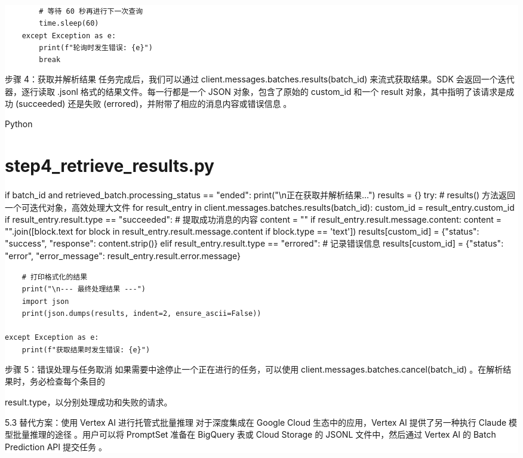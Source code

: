             # 等待 60 秒再进行下一次查询
            time.sleep(60)
        except Exception as e:
            print(f"轮询时发生错误: {e}")
            break
步骤 4：获取并解析结果
任务完成后，我们可以通过 client.messages.batches.results(batch_id) 来流式获取结果。SDK 会返回一个迭代器，逐行读取 .jsonl 格式的结果文件。每一行都是一个 JSON 对象，包含了原始的 custom_id 和一个 result 对象，其中指明了该请求是成功 (succeeded) 还是失败 (errored)，并附带了相应的消息内容或错误信息 。   

Python

# step4_retrieve_results.py
if batch_id and retrieved_batch.processing_status == "ended":
    print("\n正在获取并解析结果...")
    results = {}
    try:
        # results() 方法返回一个可迭代对象，高效处理大文件
        for result_entry in client.messages.batches.results(batch_id):
            custom_id = result_entry.custom_id
            if result_entry.result.type == "succeeded":
                # 提取成功消息的内容
                content = ""
                if result_entry.result.message.content:
                    content = "".join([block.text for block in result_entry.result.message.content if block.type == 'text'])
                results[custom_id] = {"status": "success", "response": content.strip()}
            elif result_entry.result.type == "errored":
                # 记录错误信息
                results[custom_id] = {"status": "error", "error_message": result_entry.result.error.message}
        
        # 打印格式化的结果
        print("\n--- 最终处理结果 ---")
        import json
        print(json.dumps(results, indent=2, ensure_ascii=False))

    except Exception as e:
        print(f"获取结果时发生错误: {e}")
步骤 5：错误处理与任务取消
如果需要中途停止一个正在进行的任务，可以使用 client.messages.batches.cancel(batch_id) 。在解析结果时，务必检查每个条目的    

result.type，以分别处理成功和失败的请求。

5.3 替代方案：使用 Vertex AI 进行托管式批量推理
对于深度集成在 Google Cloud 生态中的应用，Vertex AI 提供了另一种执行 Claude 模型批量推理的途径 。用户可以将 PromptSet 准备在 BigQuery 表或 Cloud Storage 的 JSONL 文件中，然后通过 Vertex AI 的 Batch Prediction API 提交任务 。   
